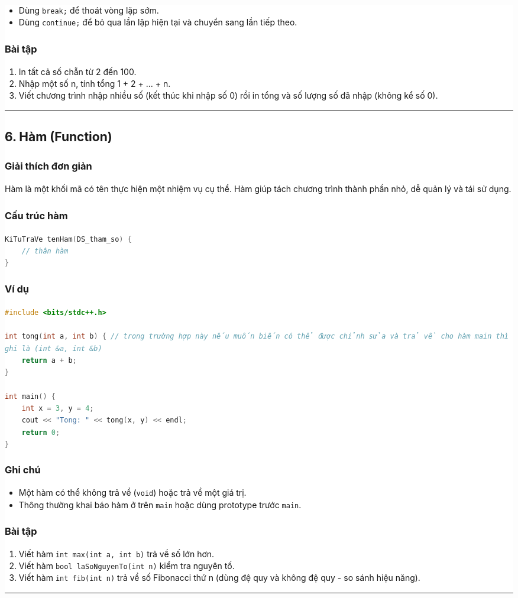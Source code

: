 * Dùng `break;` để thoát vòng lặp sớm.
* Dùng `continue;` để bỏ qua lần lặp hiện tại và chuyển sang lần tiếp theo.

### Bài tập

1. In tất cả số chẵn từ 2 đến 100.
2. Nhập một số n, tính tổng 1 + 2 + ... + n.
3. Viết chương trình nhập nhiều số (kết thúc khi nhập số 0) rồi in tổng và số lượng số đã nhập (không kể số 0).

---

## 6. Hàm (Function)

### Giải thích đơn giản

Hàm là một khối mã có tên thực hiện một nhiệm vụ cụ thể. Hàm giúp tách chương trình thành phần nhỏ, dễ quản lý và tái sử dụng.

### Cấu trúc hàm

```cpp
KiTuTraVe tenHam(DS_tham_so) {
    // thân hàm
}
```

### Ví dụ

```cpp
#include <bits/stdc++.h>

int tong(int a, int b) { // trong trường hợp này nếu muốn biến có thể được chỉnh sửa và trả về cho hàm main thì ghi là (int &a, int &b)
    return a + b;
}

int main() {
    int x = 3, y = 4;
    cout << "Tong: " << tong(x, y) << endl;
    return 0;
}
```

### Ghi chú

* Một hàm có thể không trả về (`void`) hoặc trả về một giá trị.
* Thông thường khai báo hàm ở trên `main` hoặc dùng prototype trước `main`.

### Bài tập

1. Viết hàm `int max(int a, int b)` trả về số lớn hơn.
2. Viết hàm `bool laSoNguyenTo(int n)` kiểm tra nguyên tố.
3. Viết hàm `int fib(int n)` trả về số Fibonacci thứ n (dùng đệ quy và không đệ quy - so sánh hiệu năng).

---